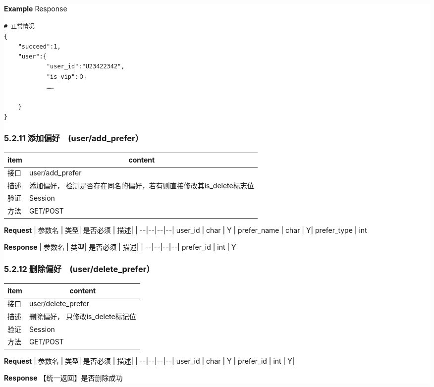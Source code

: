 **Example**
Response

```
# 正常情况
{
	"succeed":1,
	"user":{
			"user_id":"U23422342",
			"is_vip":０，
			……

	}
}
```


### 5.2.11 添加偏好　(user/add_prefer）
| item | content |
|--|--|
|接口 | user/add_prefer
描述 | 添加偏好， 检测是否存在同名的偏好，若有则直接修改其is_delete标志位
验证 | Session 
方法 | GET/POST

**Request**
| 参数名 | 类型| 是否必须 | 描述|
| --|--|--|--|
user_id | char | Y |
prefer_name | char | Y|
prefer_type | int 

**Response**
| 参数名 | 类型| 是否必须 | 描述|
| --|--|--|--|
prefer_id |	int | Y

### 5.2.12 删除偏好　(user/delete_prefer）
| item | content |
|--|--|
|接口 | user/delete_prefer
描述 | 删除偏好， 只修改is_delete标记位
验证 | Session 
方法 | GET/POST

**Request**
| 参数名 | 类型| 是否必须 | 描述|
| --|--|--|--|
user_id | char | Y |
prefer_id | int | Y|

**Response**
【统一返回】是否删除成功
